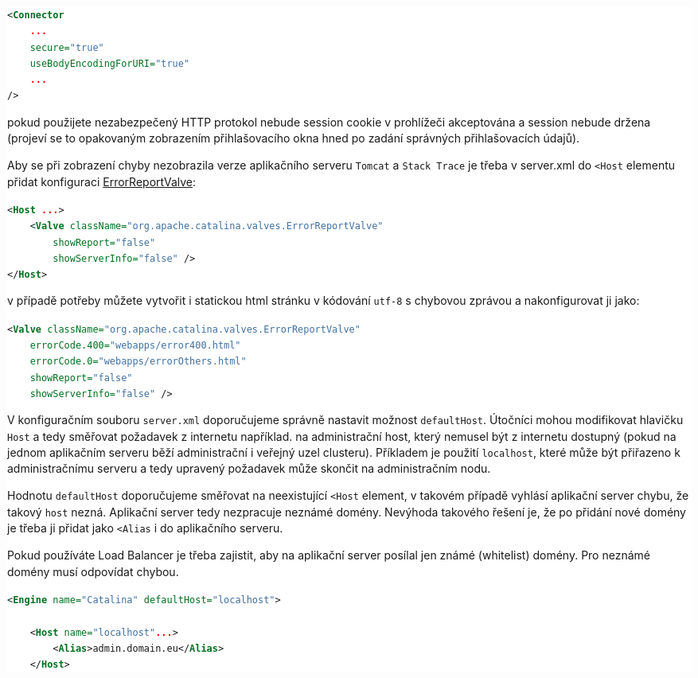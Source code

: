 ```xml
<Connector
    ...
    secure="true"
    useBodyEncodingForURI="true"
    ...
/>
```

pokud použijete nezabezpečený HTTP protokol nebude session cookie v prohlížeči akceptována a session nebude držena (projeví se to opakovaným zobrazením přihlašovacího okna hned po zadání správných přihlašovacích údajů).

Aby se při zobrazení chyby nezobrazila verze aplikačního serveru `Tomcat` a `Stack Trace` je třeba v server.xml do `<Host` elementu přidat konfiguraci [ErrorReportValve](https://tomcat.apache.org/tomcat-9.0-doc/config/valve.html#Error_Report_Valve):

```xml
<Host ...>
    <Valve className="org.apache.catalina.valves.ErrorReportValve"
        showReport="false"
        showServerInfo="false" />
</Host>
```

v případě potřeby můžete vytvořit i statickou html stránku v kódování `utf-8` s chybovou zprávou a nakonfigurovat ji jako:

```xml
<Valve className="org.apache.catalina.valves.ErrorReportValve"
    errorCode.400="webapps/error400.html"
    errorCode.0="webapps/errorOthers.html"
    showReport="false"
    showServerInfo="false" />
```

V konfiguračním souboru `server.xml` doporučujeme správně nastavit možnost `defaultHost`. Útočníci mohou modifikovat hlavičku `Host` a tedy směřovat požadavek z internetu například. na administrační host, který nemusel být z internetu dostupný (pokud na jednom aplikačním serveru běží administrační i veřejný uzel clusteru). Příkladem je použití `localhost`, které může být přiřazeno k administračnímu serveru a tedy upravený požadavek může skončit na administračním nodu.

Hodnotu `defaultHost` doporučujeme směřovat na neexistující `<Host` element, v takovém případě vyhlásí aplikační server chybu, že takový `host` nezná. Aplikační server tedy nezpracuje neznámé domény. Nevýhoda takového řešení je, že po přidání nové domény je třeba ji přidat jako `<Alias` i do aplikačního serveru.

Pokud používáte Load Balancer je třeba zajistit, aby na aplikační server posílal jen známé (whitelist) domény. Pro neznámé domény musí odpovídat chybou.

```xml
<Engine name="Catalina" defaultHost="localhost">

    <Host name="localhost"...>
        <Alias>admin.domain.eu</Alias>
    </Host>
```
